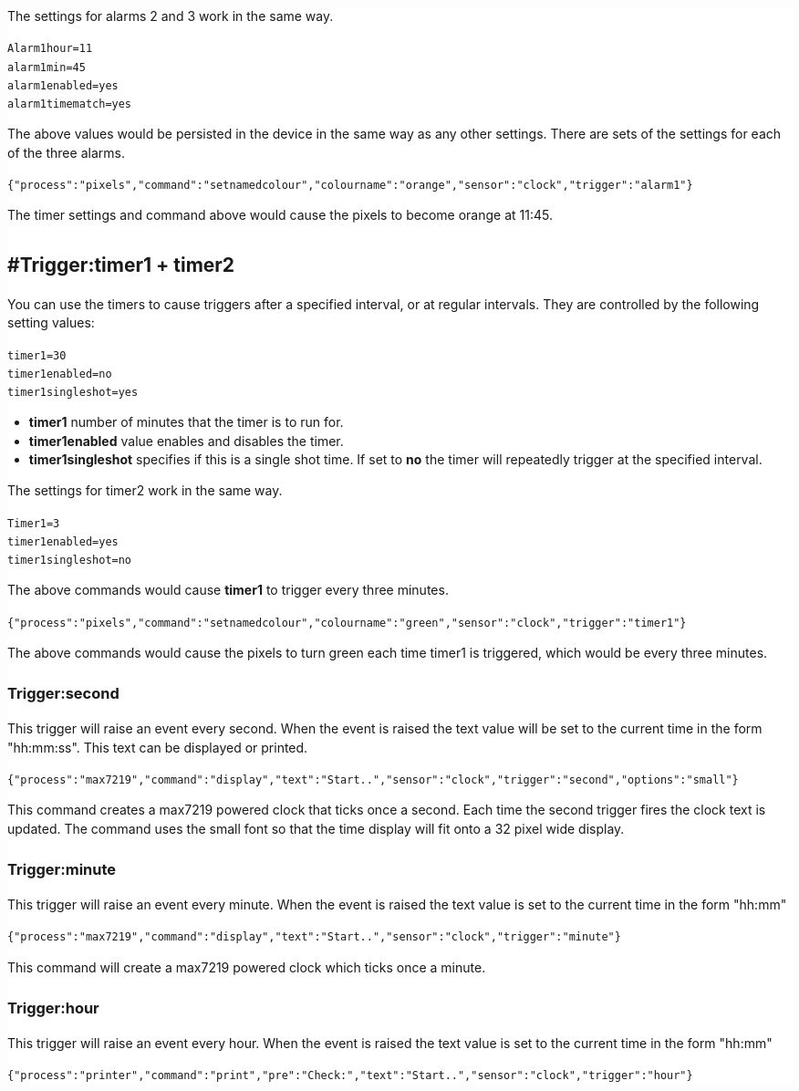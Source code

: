 The settings for alarms 2 and 3 work in the same way. 
```
Alarm1hour=11
alarm1min=45
alarm1enabled=yes
alarm1timematch=yes
```
The above values would be persisted in the device in the same way as any other settings. There are sets of the settings for each of the three alarms. 
```
{"process":"pixels","command":"setnamedcolour","colourname":"orange","sensor":"clock","trigger":"alarm1"}
```
The timer settings and command above would cause the pixels to become orange at 11:45. 
## #Trigger:timer1 + timer2
You can use the timers to cause triggers after a specified interval, or at regular intervals. They are controlled by the following setting values:
```
timer1=30
timer1enabled=no
timer1singleshot=yes
```
* **timer1** number of minutes that the timer is to run for. 
* **timer1enabled** value enables and disables the timer. 
* **timer1singleshot** specifies if this is a single shot time. If set to **no** the timer will repeatedly trigger at the specified interval. 

The settings for timer2 work in the same way. 
```
Timer1=3
timer1enabled=yes
timer1singleshot=no
```
The above commands would cause **timer1** to trigger every three minutes. 
```
{"process":"pixels","command":"setnamedcolour","colourname":"green","sensor":"clock","trigger":"timer1"}
```
The above commands would cause the pixels to turn green each time timer1 is triggered, which would be every three minutes. 
### Trigger:second
This trigger will raise an event every second. When the event is raised the text value will be set to the current time in the form "hh:mm:ss". This text can be displayed or printed. 
```
{"process":"max7219","command":"display","text":"Start..","sensor":"clock","trigger":"second","options":"small"}
```
This command creates a max7219 powered clock that ticks once a second. Each time the second trigger fires the clock text is updated. The command uses the small font so that the time display will fit onto a 32 pixel wide display.
### Trigger:minute
This trigger will raise an event every minute. When the event is raised the text value is set to the current time in the form "hh:mm"
```
{"process":"max7219","command":"display","text":"Start..","sensor":"clock","trigger":"minute"}
```
This command will create a max7219 powered clock which ticks once a minute. 
### Trigger:hour
This trigger will raise an event every hour. When the event is raised the text value is set to the current time in the form "hh:mm"
```
{"process":"printer","command":"print","pre":"Check:","text":"Start..","sensor":"clock","trigger":"hour"}
```